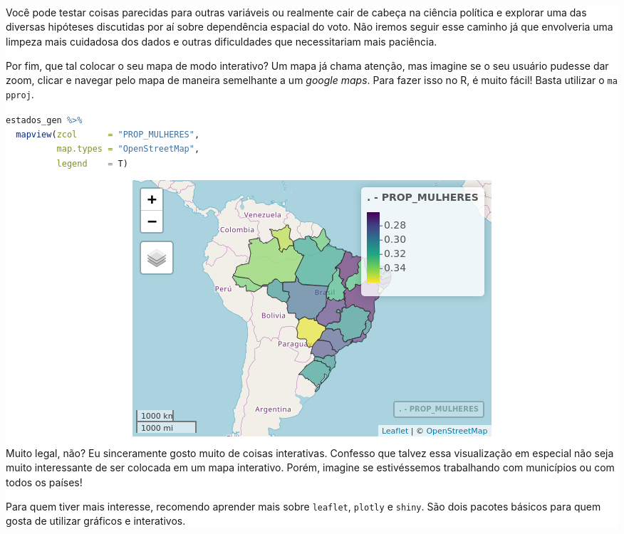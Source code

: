 Você pode testar coisas parecidas para outras variáveis ou realmente cair de cabeça na ciência política e explorar uma das diversas hipóteses discutidas por aí sobre dependência espacial do voto. Não iremos seguir esse caminho já que envolveria uma limpeza mais cuidadosa dos dados e outras dificuldades que necessitariam mais paciência.

Por fim, que tal colocar o seu mapa de modo interativo? Um mapa já chama atenção, mas imagine se o seu usuário pudesse dar zoom, clicar e navegar pelo mapa de maneira semelhante a um _google maps_. Para fazer isso no R, é muito fácil! Basta utilizar o `mapproj`.


```r
estados_gen %>% 
  mapview(zcol      = "PROP_MULHERES",
          map.types = "OpenStreetMap",
          legend    = T)
```

<img src="figures//unnamed-chunk-37-1.png" title="plot of chunk unnamed-chunk-37" alt="plot of chunk unnamed-chunk-37" style="display: block; margin: auto;" />

Muito legal, não? Eu sinceramente gosto muito de coisas interativas. Confesso que talvez essa visualização em especial não seja muito interessante de ser colocada em um mapa interativo. Porém, imagine se estivéssemos trabalhando com municípios ou com todos os países!

Para quem tiver mais interesse, recomendo aprender mais sobre `leaflet`, `plotly` e `shiny`. São dois pacotes básicos para quem gosta de utilizar gráficos e interativos.
